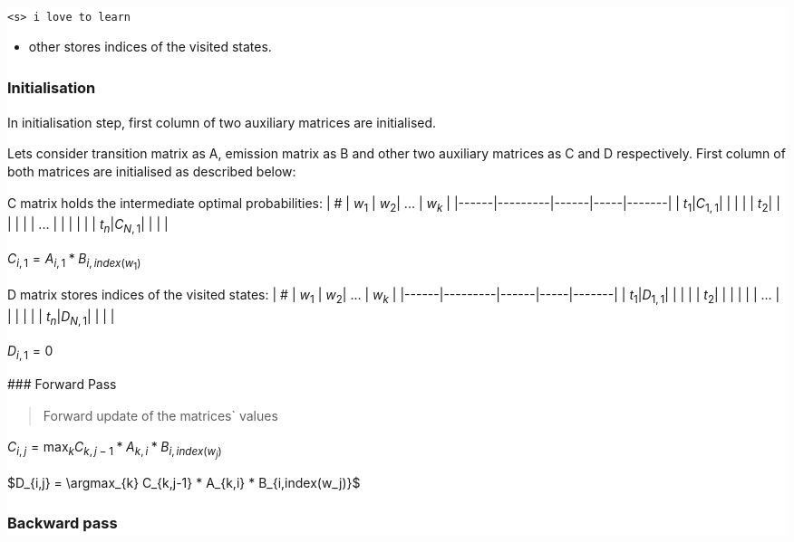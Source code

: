 ```<s> i love to learn```
- other stores indices of the visited states.

### Initialisation

In initialisation step, first column of two auxiliary matrices are initialised. 

Lets consider transition matrix as A, emission matrix as B and other two auxiliary matrices as C and D respectively. First column of both matrices are initialised as described below:

C matrix holds the intermediate optimal probabilities:
| #    | $w_1$   | $w_2$| ... | $w_k$ |
|------|---------|------|-----|-------|
| $t_1$|$C_{1,1}$|      |     |       |
| $t_2$|         |      |     |       |
| ...  |         |      |     |       |
| $t_n$|$C_{N,1}$|      |     |       |

$C_{i,1} = A_{i,1} * B_{i,index(w_1)}$

D matrix stores indices of the visited states:
| #    | $w_1$   | $w_2$| ... | $w_k$ |
|------|---------|------|-----|-------|
| $t_1$|$D_{1,1}$|      |     |       |
| $t_2$|         |      |     |       |
| ...  |         |      |     |       |
| $t_n$|$D_{N,1}$|      |     |       |

$D_{i,1} = 0$

### Forward Pass
> Forward update of the matrices` values

$C_{i,j} = \max_{k} C_{k,j-1} * A_{k,i} * B_{i,index(w_j)}$

$D_{i,j} = \argmax_{k} C_{k,j-1} * A_{k,i} * B_{i,index(w_j)}$

### Backward pass


